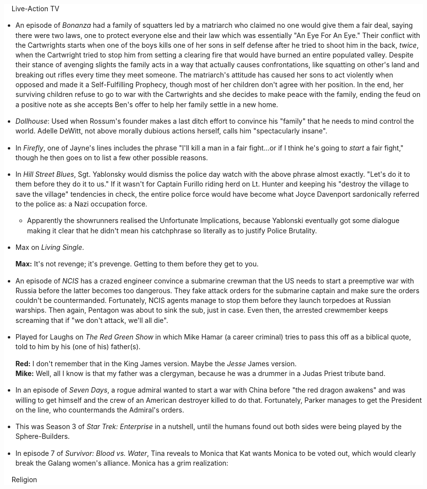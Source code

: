     Live-Action TV 

-   An episode of _Bonanza_ had a family of squatters led by a matriarch who claimed no one would give them a fair deal, saying there were two laws, one to protect everyone else and their law which was essentially "An Eye For An Eye." Their conflict with the Cartwrights starts when one of the boys kills one of her sons in self defense after he tried to shoot him in the back, _twice_, when the Cartwright tried to stop him from setting a clearing fire that would have burned an entire populated valley. Despite their stance of avenging slights the family acts in a way that actually causes confrontations, like squatting on other's land and breaking out rifles every time they meet someone. The matriarch's attitude has caused her sons to act violently when opposed and made it a Self-Fulfilling Prophecy, though most of her children don't agree with her position. In the end, her surviving children refuse to go to war with the Cartwrights and she decides to make peace with the family, ending the feud on a positive note as she accepts Ben's offer to help her family settle in a new home.
-   _Dollhouse_: Used when Rossum's founder makes a last ditch effort to convince his "family" that he needs to mind control the world. Adelle DeWitt, not above morally dubious actions herself, calls him "spectacularly insane".
-   In _Firefly_, one of Jayne's lines includes the phrase "I'll kill a man in a fair fight...or if I think he's going to _start_ a fair fight," though he then goes on to list a few other possible reasons.
-   In _Hill Street Blues_, Sgt. Yablonsky would dismiss the police day watch with the above phrase almost exactly. "Let's do it to them before they do it to us." If it wasn't for Captain Furillo riding herd on Lt. Hunter and keeping his "destroy the village to save the village" tendencies in check, the entire police force would have become what Joyce Davenport sardonically referred to the police as: a Nazi occupation force.
    -   Apparently the showrunners realised the Unfortunate Implications, because Yablonski eventually got some dialogue making it clear that he didn't mean his catchphrase so literally as to justify Police Brutality.
-   Max on _Living Single_.
    
    **Max:** It's not revenge; it's prevenge. Getting to them before they get to you.
    
-   An episode of _NCIS_ has a crazed engineer convince a submarine crewman that the US needs to start a preemptive war with Russia before the latter becomes too dangerous. They fake attack orders for the submarine captain and make sure the orders couldn't be countermanded. Fortunately, NCIS agents manage to stop them before they launch torpedoes at Russian warships. Then again, Pentagon was about to sink the sub, just in case. Even then, the arrested crewmember keeps screaming that if "we don't attack, we'll all die".
-   Played for Laughs on _The Red Green Show_ in which Mike Hamar (a career criminal) tries to pass this off as a biblical quote, told to him by his (one of his) father(s).
    
    **Red:** I don't remember that in the King James version. Maybe the _Jesse_ James version.  
    **Mike:** Well, all I know is that my father was a clergyman, because he was a drummer in a Judas Priest tribute band.
    
-   In an episode of _Seven Days_, a rogue admiral wanted to start a war with China before "the red dragon awakens" and was willing to get himself and the crew of an American destroyer killed to do that. Fortunately, Parker manages to get the President on the line, who countermands the Admiral's orders.
-   This was Season 3 of _Star Trek: Enterprise_ in a nutshell, until the humans found out both sides were being played by the Sphere-Builders.
-   In episode 7 of _Survivor: Blood vs. Water_, Tina reveals to Monica that Kat wants Monica to be voted out, which would clearly break the Galang women's alliance. Monica has a grim realization:

    Religion 
